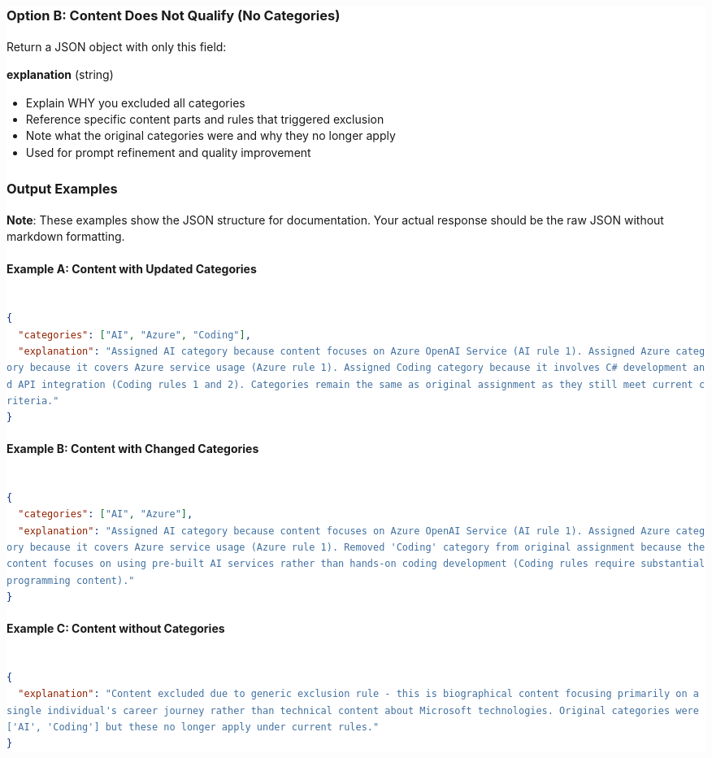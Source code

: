 ### Option B: Content Does Not Qualify (No Categories)

Return a JSON object with only this field:

**explanation** (string)

- Explain WHY you excluded all categories
- Reference specific content parts and rules that triggered exclusion
- Note what the original categories were and why they no longer apply
- Used for prompt refinement and quality improvement

### Output Examples

**Note**: These examples show the JSON structure for documentation. Your actual response should be the raw JSON without markdown formatting.

#### Example A: Content with Updated Categories

```json

{
  "categories": ["AI", "Azure", "Coding"],
  "explanation": "Assigned AI category because content focuses on Azure OpenAI Service (AI rule 1). Assigned Azure category because it covers Azure service usage (Azure rule 1). Assigned Coding category because it involves C# development and API integration (Coding rules 1 and 2). Categories remain the same as original assignment as they still meet current criteria."
}

```

#### Example B: Content with Changed Categories

```json

{
  "categories": ["AI", "Azure"],
  "explanation": "Assigned AI category because content focuses on Azure OpenAI Service (AI rule 1). Assigned Azure category because it covers Azure service usage (Azure rule 1). Removed 'Coding' category from original assignment because the content focuses on using pre-built AI services rather than hands-on coding development (Coding rules require substantial programming content)."
}

```

#### Example C: Content without Categories

```json

{
  "explanation": "Content excluded due to generic exclusion rule - this is biographical content focusing primarily on a single individual's career journey rather than technical content about Microsoft technologies. Original categories were ['AI', 'Coding'] but these no longer apply under current rules."
}

```
